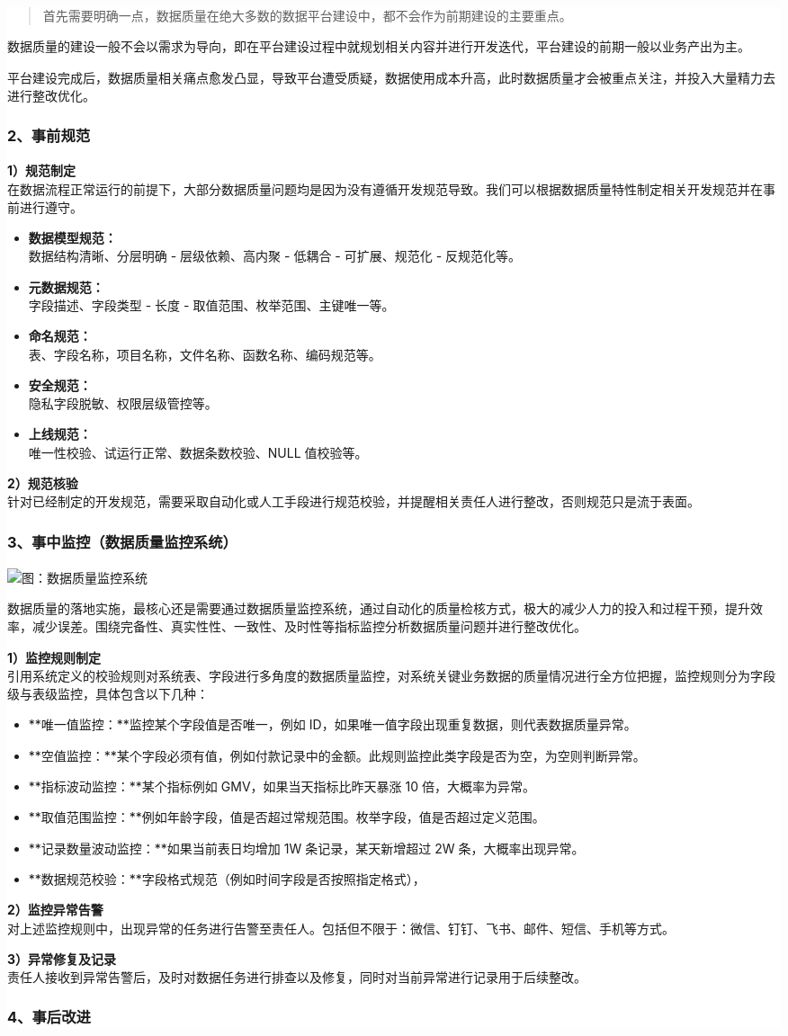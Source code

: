 > 首先需要明确一点，数据质量在绝大多数的数据平台建设中，都不会作为前期建设的主要重点。

数据质量的建设一般不会以需求为导向，即在平台建设过程中就规划相关内容并进行开发迭代，平台建设的前期一般以业务产出为主。

平台建设完成后，数据质量相关痛点愈发凸显，导致平台遭受质疑，数据使用成本升高，此时数据质量才会被重点关注，并投入大量精力去进行整改优化。

### 2、事前规范

**1）规范制定**  
在数据流程正常运行的前提下，大部分数据质量问题均是因为没有遵循开发规范导致。我们可以根据数据质量特性制定相关开发规范并在事前进行遵守。

*   **数据模型规范：**  
    数据结构清晰、分层明确 - 层级依赖、高内聚 - 低耦合 - 可扩展、规范化 - 反规范化等。
    
*   **元数据规范：**  
    字段描述、字段类型 - 长度 - 取值范围、枚举范围、主键唯一等。
    
*   **命名规范：**  
    表、字段名称，项目名称，文件名称、函数名称、编码规范等。
    
*   **安全规范：**  
    隐私字段脱敏、权限层级管控等。
    
*   **上线规范：**  
    唯一性校验、试运行正常、数据条数校验、NULL 值校验等。
    

**2）规范核验**  
针对已经制定的开发规范，需要采取自动化或人工手段进行规范校验，并提醒相关责任人进行整改，否则规范只是流于表面。

### 3、事中监控（数据质量监控系统）

![](http://oss.powerdata.top/hub-image/79032015.png)图：数据质量监控系统

数据质量的落地实施，最核心还是需要通过数据质量监控系统，通过自动化的质量检核方式，极大的减少人力的投入和过程干预，提升效率，减少误差。围绕完备性、真实性性、一致性、及时性等指标监控分析数据质量问题并进行整改优化。

**1）监控规则制定**  
引用系统定义的校验规则对系统表、字段进行多角度的数据质量监控，对系统关键业务数据的质量情况进行全方位把握，监控规则分为字段级与表级监控，具体包含以下几种：

*   **唯一值监控：**监控某个字段值是否唯一，例如 ID，如果唯一值字段出现重复数据，则代表数据质量异常。
    
*   **空值监控：**某个字段必须有值，例如付款记录中的金额。此规则监控此类字段是否为空，为空则判断异常。
    
*   **指标波动监控：**某个指标例如 GMV，如果当天指标比昨天暴涨 10 倍，大概率为异常。
    
*   **取值范围监控：**例如年龄字段，值是否超过常规范围。枚举字段，值是否超过定义范围。
    
*   **记录数量波动监控：**如果当前表日均增加 1W 条记录，某天新增超过 2W 条，大概率出现异常。
    
*   **数据规范校验：**字段格式规范（例如时间字段是否按照指定格式），
    

**2）监控异常告警**  
对上述监控规则中，出现异常的任务进行告警至责任人。包括但不限于：微信、钉钉、飞书、邮件、短信、手机等方式。

**3）异常修复及记录**  
责任人接收到异常告警后，及时对数据任务进行排查以及修复，同时对当前异常进行记录用于后续整改。

### 4、事后改进
